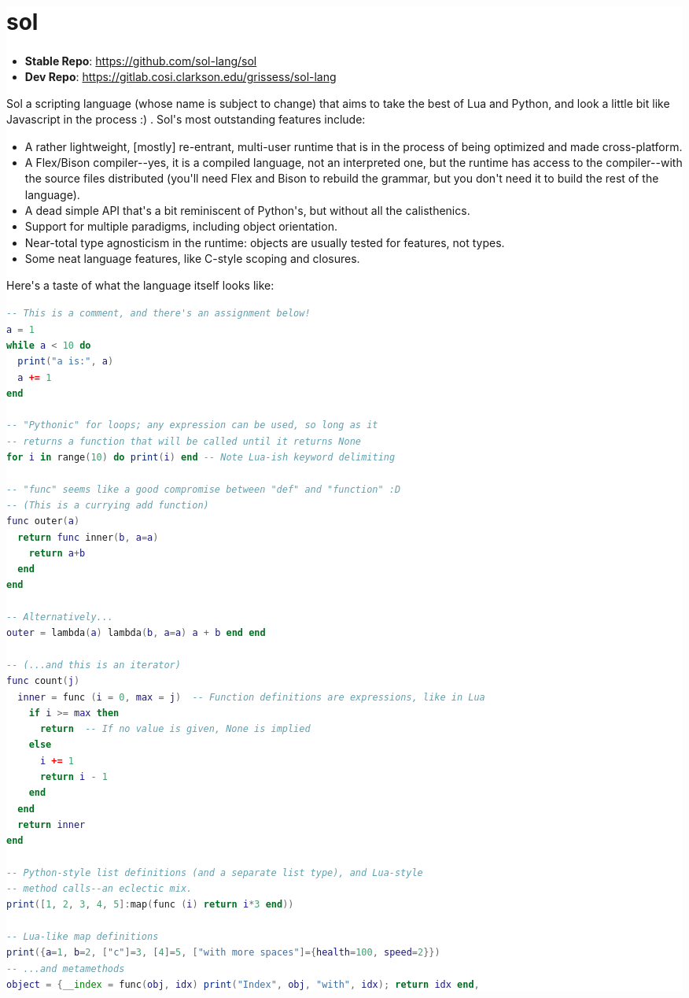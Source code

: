 sol
===

- **Stable Repo**: https://github.com/sol-lang/sol
- **Dev Repo**: https://gitlab.cosi.clarkson.edu/grissess/sol-lang

Sol a scripting language (whose name is subject to change) that aims to take the best of Lua and Python, and look a little bit like Javascript in the process :) . Sol's most outstanding features include:

* A rather lightweight, [mostly] re-entrant, multi-user runtime that is in the process of being optimized and made cross-platform.
* A Flex/Bison compiler--yes, it is a compiled language, not an interpreted one, but the runtime has access to the compiler--with the source files distributed (you'll need Flex and Bison to rebuild the grammar, but you don't need it to build the rest of the language).
* A dead simple API that's a bit reminiscent of Python's, but without all the calisthenics.
* Support for multiple paradigms, including object orientation.
* Near-total type agnosticism in the runtime: objects are usually tested for features, not types.
* Some neat language features, like C-style scoping and closures.

Here's a taste of what the language itself looks like:

```lua
-- This is a comment, and there's an assignment below!
a = 1
while a < 10 do
  print("a is:", a)
  a += 1
end

-- "Pythonic" for loops; any expression can be used, so long as it
-- returns a function that will be called until it returns None
for i in range(10) do print(i) end -- Note Lua-ish keyword delimiting

-- "func" seems like a good compromise between "def" and "function" :D
-- (This is a currying add function)
func outer(a)
  return func inner(b, a=a)
    return a+b
  end
end

-- Alternatively...
outer = lambda(a) lambda(b, a=a) a + b end end

-- (...and this is an iterator)
func count(j)
  inner = func (i = 0, max = j)  -- Function definitions are expressions, like in Lua
    if i >= max then
      return  -- If no value is given, None is implied
    else
      i += 1
      return i - 1
    end
  end
  return inner
end

-- Python-style list definitions (and a separate list type), and Lua-style
-- method calls--an eclectic mix.
print([1, 2, 3, 4, 5]:map(func (i) return i*3 end))

-- Lua-like map definitions
print({a=1, b=2, ["c"]=3, [4]=5, ["with more spaces"]={health=100, speed=2}})
-- ...and metamethods
object = {__index = func(obj, idx) print("Index", obj, "with", idx); return idx end,
```